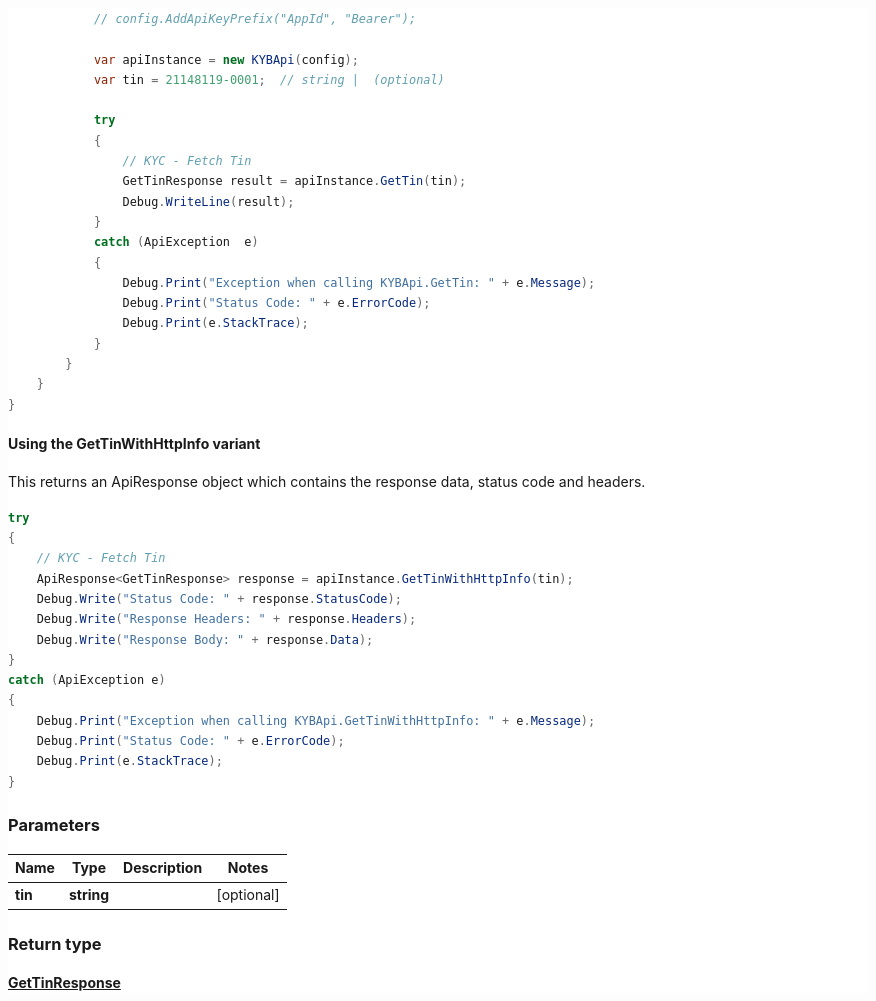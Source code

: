 ```csharp
            // config.AddApiKeyPrefix("AppId", "Bearer");

            var apiInstance = new KYBApi(config);
            var tin = 21148119-0001;  // string |  (optional) 

            try
            {
                // KYC - Fetch Tin
                GetTinResponse result = apiInstance.GetTin(tin);
                Debug.WriteLine(result);
            }
            catch (ApiException  e)
            {
                Debug.Print("Exception when calling KYBApi.GetTin: " + e.Message);
                Debug.Print("Status Code: " + e.ErrorCode);
                Debug.Print(e.StackTrace);
            }
        }
    }
}
```

#### Using the GetTinWithHttpInfo variant
This returns an ApiResponse object which contains the response data, status code and headers.

```csharp
try
{
    // KYC - Fetch Tin
    ApiResponse<GetTinResponse> response = apiInstance.GetTinWithHttpInfo(tin);
    Debug.Write("Status Code: " + response.StatusCode);
    Debug.Write("Response Headers: " + response.Headers);
    Debug.Write("Response Body: " + response.Data);
}
catch (ApiException e)
{
    Debug.Print("Exception when calling KYBApi.GetTinWithHttpInfo: " + e.Message);
    Debug.Print("Status Code: " + e.ErrorCode);
    Debug.Print(e.StackTrace);
}
```

### Parameters

| Name | Type | Description | Notes |
|------|------|-------------|-------|
| **tin** | **string** |  | [optional]  |

### Return type

[**GetTinResponse**](GetTinResponse.md)
